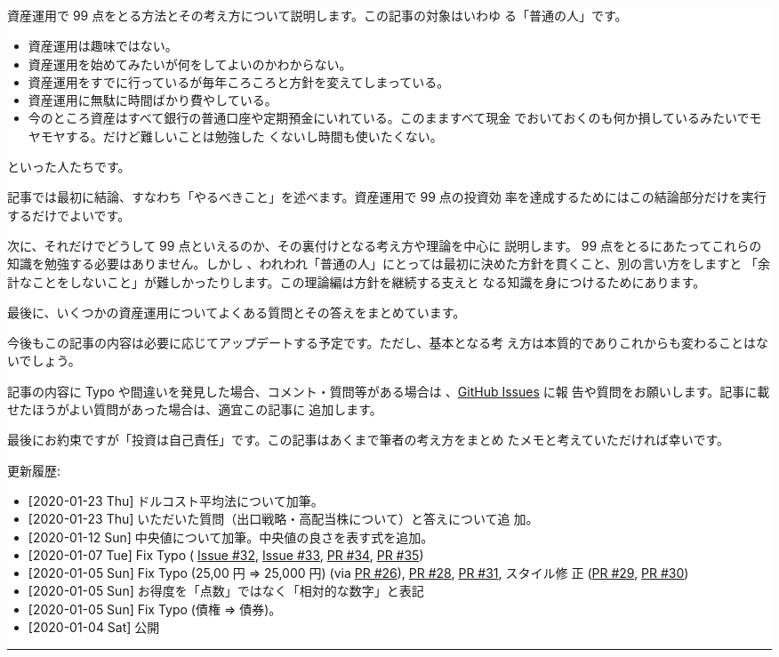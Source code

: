 

資産運用で 99 点をとる方法とその考え方について説明します。この記事の対象はいわゆ
る「普通の人」です。

- 資産運用は趣味ではない。
- 資産運用を始めてみたいが何をしてよいのかわからない。
- 資産運用をすでに行っているが毎年ころころと方針を変えてしまっている。
- 資産運用に無駄に時間ばかり費やしている。
- 今のところ資産はすべて銀行の普通口座や定期預金にいれている。このまますべて現金
  でおいておくのも何か損しているみたいでモヤモヤする。だけど難しいことは勉強した
  くないし時間も使いたくない。

といった人たちです。

記事では最初に結論、すなわち「やるべきこと」を述べます。資産運用で 99 点の投資効
率を達成するためにはこの結論部分だけを実行するだけでよいです。

次に、それだけでどうして 99 点といえるのか、その裏付けとなる考え方や理論を中心に
説明します。 99 点をとるにあたってこれらの知識を勉強する必要はありません。しかし
、われわれ「普通の人」にとっては最初に決めた方針を貫くこと、別の言い方をしますと
「余計なことをしないこと」が難しかったりします。この理論編は方針を継続する支えと
なる知識を身につけるためにあります。

最後に、いくつかの資産運用についてよくある質問とその答えをまとめています。

今後もこの記事の内容は必要に応じてアップデートする予定です。ただし、基本となる考
え方は本質的でありこれからも変わることはないでしょう。

記事の内容に Typo や間違いを発見した場合、コメント・質問等がある場合は
、[GitHub Issues](https://github.com/hayatoito/hayatoito.github.io/issues) に報
告や質問をお願いします。記事に載せたほうがよい質問があった場合は、適宜この記事に
追加します。

最後にお約束ですが「投資は自己責任」です。この記事はあくまで筆者の考え方をまとめ
たメモと考えていただければ幸いです。

更新履歴:

- [2020-01-23 Thu] ドルコスト平均法について加筆。
- [2020-01-23 Thu] いただいた質問（出口戦略・高配当株について）と答えについて追
  加。
- [2020-01-12 Sun] 中央値について加筆。中央値の良さを表す式を追加。
- [2020-01-07 Tue] Fix Typo (
  [Issue #32](https://github.com/hayatoito/hayatoito.github.io/issues/32),
  [Issue #33](https://github.com/hayatoito/hayatoito.github.io/issues/33),
  [PR #34](https://github.com/hayatoito/hayatoito.github.io/pull/34),
  [PR #35](https://github.com/hayatoito/hayatoito.github.io/pull/35))
- [2020-01-05 Sun] Fix Typo (25,00 円 => 25,000 円) (via
  [PR #26](https://github.com/hayatoito/hayatoito.github.io/pull/26)),
  [PR #28](https://github.com/hayatoito/hayatoito.github.io/pull/28),
  [PR #31](https://github.com/hayatoito/hayatoito.github.io/pull/31), スタイル修
  正 ([PR #29](https://github.com/hayatoito/hayatoito.github.io/pull/29),
  [PR #30](https://github.com/hayatoito/hayatoito.github.io/pull/30))
- [2020-01-05 Sun] お得度を「点数」ではなく「相対的な数字」と表記
- [2020-01-05 Sun] Fix Typo (債権 => 債券)。
- [2020-01-04 Sat] 公開

---